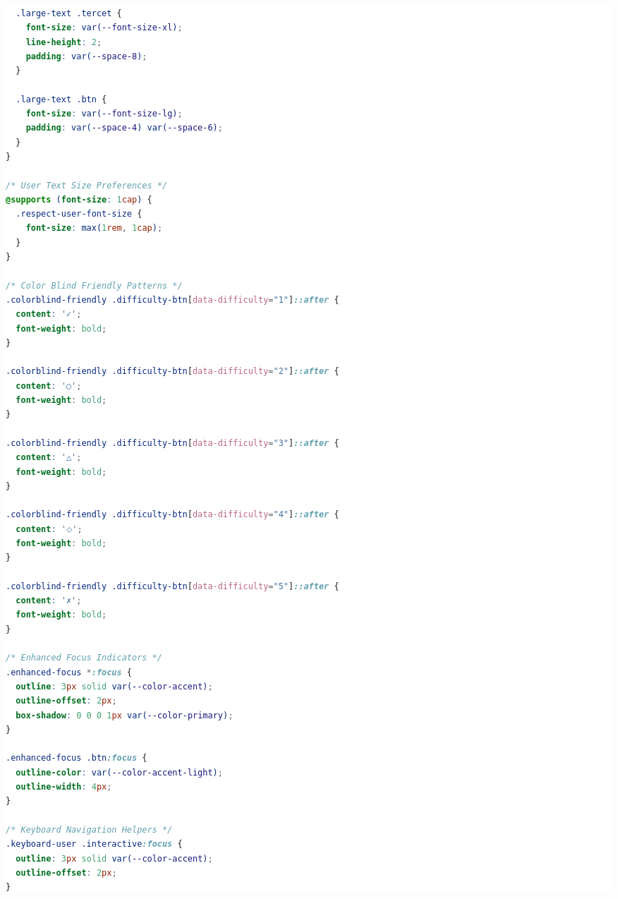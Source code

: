 ```css
  .large-text .tercet {
    font-size: var(--font-size-xl);
    line-height: 2;
    padding: var(--space-8);
  }
  
  .large-text .btn {
    font-size: var(--font-size-lg);
    padding: var(--space-4) var(--space-6);
  }
}

/* User Text Size Preferences */
@supports (font-size: 1cap) {
  .respect-user-font-size {
    font-size: max(1rem, 1cap);
  }
}

/* Color Blind Friendly Patterns */
.colorblind-friendly .difficulty-btn[data-difficulty="1"]::after {
  content: '✓';
  font-weight: bold;
}

.colorblind-friendly .difficulty-btn[data-difficulty="2"]::after {
  content: '○';
  font-weight: bold;
}

.colorblind-friendly .difficulty-btn[data-difficulty="3"]::after {
  content: '△';
  font-weight: bold;
}

.colorblind-friendly .difficulty-btn[data-difficulty="4"]::after {
  content: '⬦';
  font-weight: bold;
}

.colorblind-friendly .difficulty-btn[data-difficulty="5"]::after {
  content: '✗';
  font-weight: bold;
}

/* Enhanced Focus Indicators */
.enhanced-focus *:focus {
  outline: 3px solid var(--color-accent);
  outline-offset: 2px;
  box-shadow: 0 0 0 1px var(--color-primary);
}

.enhanced-focus .btn:focus {
  outline-color: var(--color-accent-light);
  outline-width: 4px;
}

/* Keyboard Navigation Helpers */
.keyboard-user .interactive:focus {
  outline: 3px solid var(--color-accent);
  outline-offset: 2px;
}

```